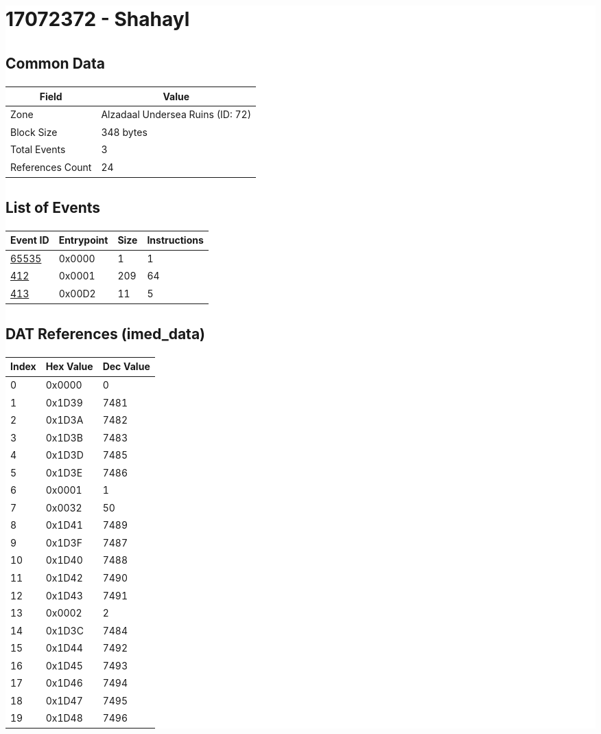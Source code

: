 # 17072372 - Shahayl

## Common Data

| Field            | Value                            |
|------------------|----------------------------------|
| Zone             | Alzadaal Undersea Ruins (ID: 72) |
| Block Size       | 348 bytes                        |
| Total Events     | 3                                |
| References Count | 24                               |

## List of Events

| Event ID              | Entrypoint   |   Size |   Instructions |
|-----------------------|--------------|--------|----------------|
| [65535](#event-65535) | 0x0000       |      1 |              1 |
| [412](#event-412)     | 0x0001       |    209 |             64 |
| [413](#event-413)     | 0x00D2       |     11 |              5 |

## DAT References (imed_data)

|   Index | Hex Value   |   Dec Value |
|---------|-------------|-------------|
|       0 | 0x0000      |           0 |
|       1 | 0x1D39      |        7481 |
|       2 | 0x1D3A      |        7482 |
|       3 | 0x1D3B      |        7483 |
|       4 | 0x1D3D      |        7485 |
|       5 | 0x1D3E      |        7486 |
|       6 | 0x0001      |           1 |
|       7 | 0x0032      |          50 |
|       8 | 0x1D41      |        7489 |
|       9 | 0x1D3F      |        7487 |
|      10 | 0x1D40      |        7488 |
|      11 | 0x1D42      |        7490 |
|      12 | 0x1D43      |        7491 |
|      13 | 0x0002      |           2 |
|      14 | 0x1D3C      |        7484 |
|      15 | 0x1D44      |        7492 |
|      16 | 0x1D45      |        7493 |
|      17 | 0x1D46      |        7494 |
|      18 | 0x1D47      |        7495 |
|      19 | 0x1D48      |        7496 |